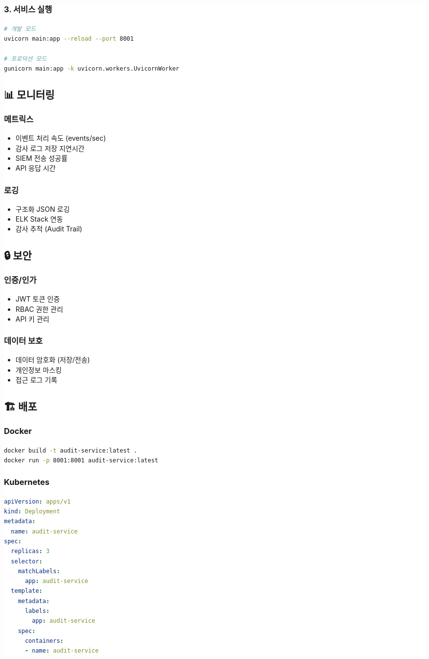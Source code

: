 ### 3. 서비스 실행
```bash
# 개발 모드
uvicorn main:app --reload --port 8001

# 프로덕션 모드
gunicorn main:app -k uvicorn.workers.UvicornWorker
```

## 📊 모니터링

### 메트릭스
- 이벤트 처리 속도 (events/sec)
- 감사 로그 저장 지연시간
- SIEM 전송 성공률
- API 응답 시간

### 로깅
- 구조화 JSON 로깅
- ELK Stack 연동
- 감사 추적 (Audit Trail)

## 🔒 보안

### 인증/인가
- JWT 토큰 인증
- RBAC 권한 관리
- API 키 관리

### 데이터 보호
- 데이터 암호화 (저장/전송)
- 개인정보 마스킹
- 접근 로그 기록

## 🏗️ 배포

### Docker
```bash
docker build -t audit-service:latest .
docker run -p 8001:8001 audit-service:latest
```

### Kubernetes
```yaml
apiVersion: apps/v1
kind: Deployment
metadata:
  name: audit-service
spec:
  replicas: 3
  selector:
    matchLabels:
      app: audit-service
  template:
    metadata:
      labels:
        app: audit-service
    spec:
      containers:
      - name: audit-service
```